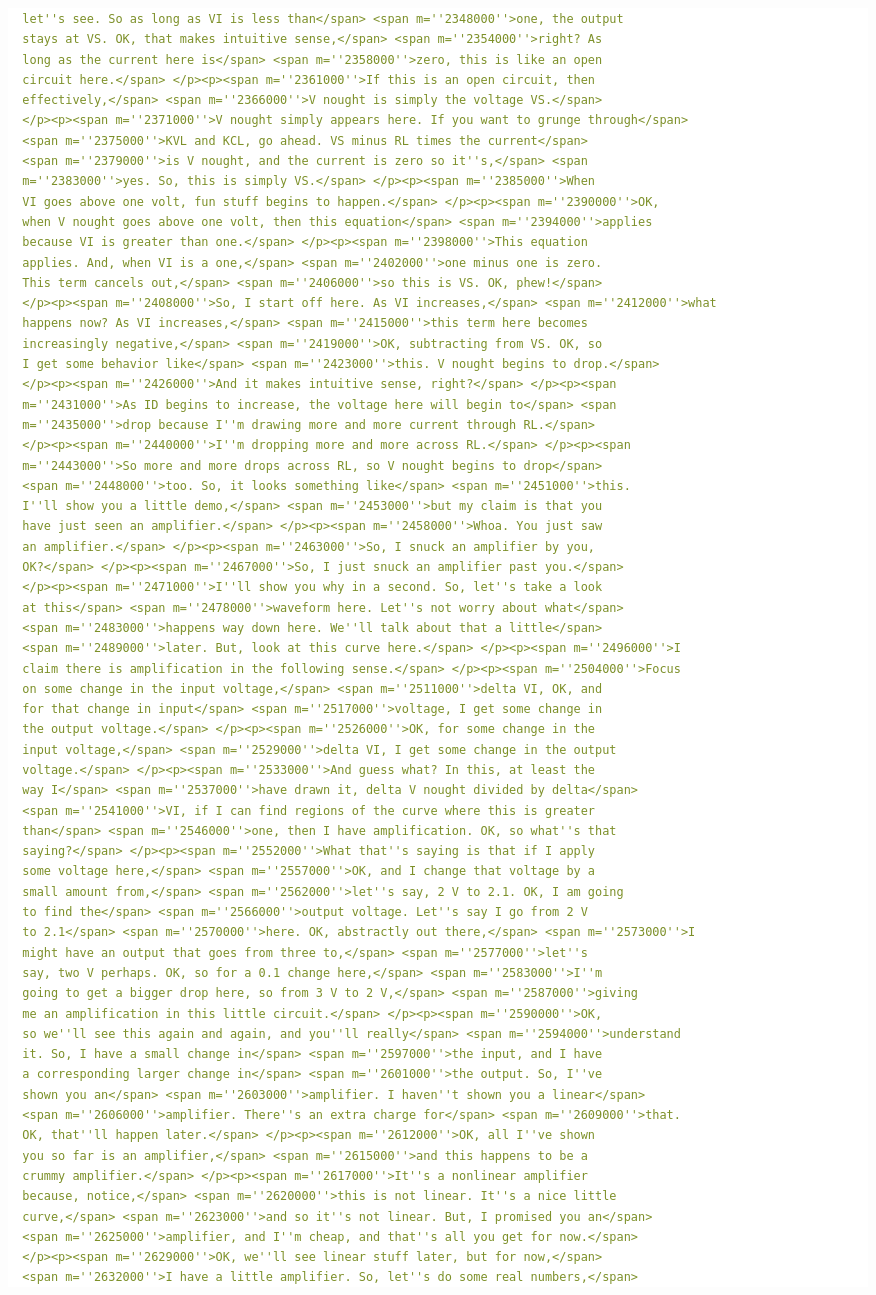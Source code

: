 ```yaml
  let''s see. So as long as VI is less than</span> <span m=''2348000''>one, the output
  stays at VS. OK, that makes intuitive sense,</span> <span m=''2354000''>right? As
  long as the current here is</span> <span m=''2358000''>zero, this is like an open
  circuit here.</span> </p><p><span m=''2361000''>If this is an open circuit, then
  effectively,</span> <span m=''2366000''>V nought is simply the voltage VS.</span>
  </p><p><span m=''2371000''>V nought simply appears here. If you want to grunge through</span>
  <span m=''2375000''>KVL and KCL, go ahead. VS minus RL times the current</span>
  <span m=''2379000''>is V nought, and the current is zero so it''s,</span> <span
  m=''2383000''>yes. So, this is simply VS.</span> </p><p><span m=''2385000''>When
  VI goes above one volt, fun stuff begins to happen.</span> </p><p><span m=''2390000''>OK,
  when V nought goes above one volt, then this equation</span> <span m=''2394000''>applies
  because VI is greater than one.</span> </p><p><span m=''2398000''>This equation
  applies. And, when VI is a one,</span> <span m=''2402000''>one minus one is zero.
  This term cancels out,</span> <span m=''2406000''>so this is VS. OK, phew!</span>
  </p><p><span m=''2408000''>So, I start off here. As VI increases,</span> <span m=''2412000''>what
  happens now? As VI increases,</span> <span m=''2415000''>this term here becomes
  increasingly negative,</span> <span m=''2419000''>OK, subtracting from VS. OK, so
  I get some behavior like</span> <span m=''2423000''>this. V nought begins to drop.</span>
  </p><p><span m=''2426000''>And it makes intuitive sense, right?</span> </p><p><span
  m=''2431000''>As ID begins to increase, the voltage here will begin to</span> <span
  m=''2435000''>drop because I''m drawing more and more current through RL.</span>
  </p><p><span m=''2440000''>I''m dropping more and more across RL.</span> </p><p><span
  m=''2443000''>So more and more drops across RL, so V nought begins to drop</span>
  <span m=''2448000''>too. So, it looks something like</span> <span m=''2451000''>this.
  I''ll show you a little demo,</span> <span m=''2453000''>but my claim is that you
  have just seen an amplifier.</span> </p><p><span m=''2458000''>Whoa. You just saw
  an amplifier.</span> </p><p><span m=''2463000''>So, I snuck an amplifier by you,
  OK?</span> </p><p><span m=''2467000''>So, I just snuck an amplifier past you.</span>
  </p><p><span m=''2471000''>I''ll show you why in a second. So, let''s take a look
  at this</span> <span m=''2478000''>waveform here. Let''s not worry about what</span>
  <span m=''2483000''>happens way down here. We''ll talk about that a little</span>
  <span m=''2489000''>later. But, look at this curve here.</span> </p><p><span m=''2496000''>I
  claim there is amplification in the following sense.</span> </p><p><span m=''2504000''>Focus
  on some change in the input voltage,</span> <span m=''2511000''>delta VI, OK, and
  for that change in input</span> <span m=''2517000''>voltage, I get some change in
  the output voltage.</span> </p><p><span m=''2526000''>OK, for some change in the
  input voltage,</span> <span m=''2529000''>delta VI, I get some change in the output
  voltage.</span> </p><p><span m=''2533000''>And guess what? In this, at least the
  way I</span> <span m=''2537000''>have drawn it, delta V nought divided by delta</span>
  <span m=''2541000''>VI, if I can find regions of the curve where this is greater
  than</span> <span m=''2546000''>one, then I have amplification. OK, so what''s that
  saying?</span> </p><p><span m=''2552000''>What that''s saying is that if I apply
  some voltage here,</span> <span m=''2557000''>OK, and I change that voltage by a
  small amount from,</span> <span m=''2562000''>let''s say, 2 V to 2.1. OK, I am going
  to find the</span> <span m=''2566000''>output voltage. Let''s say I go from 2 V
  to 2.1</span> <span m=''2570000''>here. OK, abstractly out there,</span> <span m=''2573000''>I
  might have an output that goes from three to,</span> <span m=''2577000''>let''s
  say, two V perhaps. OK, so for a 0.1 change here,</span> <span m=''2583000''>I''m
  going to get a bigger drop here, so from 3 V to 2 V,</span> <span m=''2587000''>giving
  me an amplification in this little circuit.</span> </p><p><span m=''2590000''>OK,
  so we''ll see this again and again, and you''ll really</span> <span m=''2594000''>understand
  it. So, I have a small change in</span> <span m=''2597000''>the input, and I have
  a corresponding larger change in</span> <span m=''2601000''>the output. So, I''ve
  shown you an</span> <span m=''2603000''>amplifier. I haven''t shown you a linear</span>
  <span m=''2606000''>amplifier. There''s an extra charge for</span> <span m=''2609000''>that.
  OK, that''ll happen later.</span> </p><p><span m=''2612000''>OK, all I''ve shown
  you so far is an amplifier,</span> <span m=''2615000''>and this happens to be a
  crummy amplifier.</span> </p><p><span m=''2617000''>It''s a nonlinear amplifier
  because, notice,</span> <span m=''2620000''>this is not linear. It''s a nice little
  curve,</span> <span m=''2623000''>and so it''s not linear. But, I promised you an</span>
  <span m=''2625000''>amplifier, and I''m cheap, and that''s all you get for now.</span>
  </p><p><span m=''2629000''>OK, we''ll see linear stuff later, but for now,</span>
  <span m=''2632000''>I have a little amplifier. So, let''s do some real numbers,</span>
```